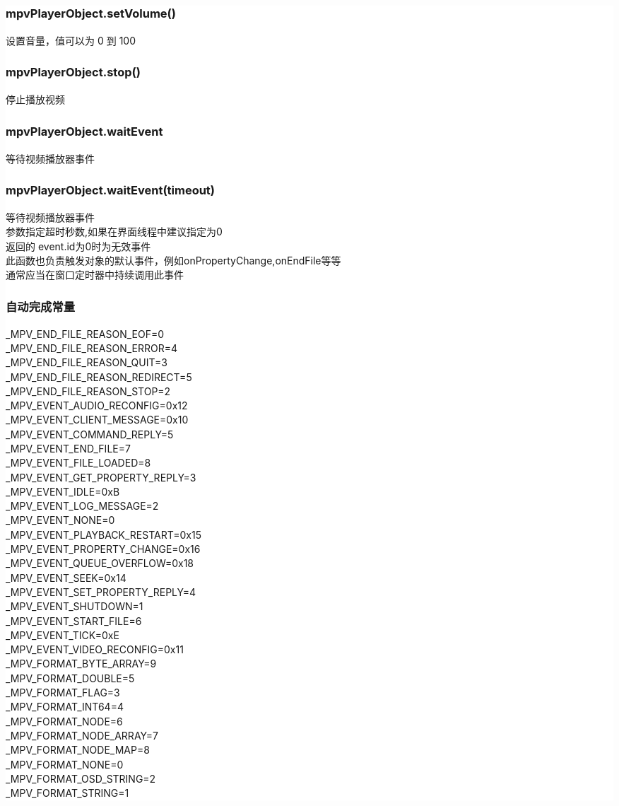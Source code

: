 <a id="mpvPlayerObject.setVolume"></a>
### mpvPlayerObject.setVolume() 
 设置音量，值可以为 0 到 100

<a id="mpvPlayerObject.stop"></a>
### mpvPlayerObject.stop() 
 停止播放视频

<a id="mpvPlayerObject.waitEvent"></a>
### mpvPlayerObject.waitEvent 
 等待视频播放器事件

<a id="mpvPlayerObject.waitEvent"></a>
### mpvPlayerObject.waitEvent(timeout) 
 等待视频播放器事件  
参数指定超时秒数,如果在界面线程中建议指定为0  
返回的 event.id为0时为无效事件  
此函数也负责触发对象的默认事件，例如onPropertyChange,onEndFile等等  
通常应当在窗口定时器中持续调用此事件


### 自动完成常量
_MPV_END_FILE_REASON_EOF=0  
_MPV_END_FILE_REASON_ERROR=4  
_MPV_END_FILE_REASON_QUIT=3  
_MPV_END_FILE_REASON_REDIRECT=5  
_MPV_END_FILE_REASON_STOP=2  
_MPV_EVENT_AUDIO_RECONFIG=0x12  
_MPV_EVENT_CLIENT_MESSAGE=0x10  
_MPV_EVENT_COMMAND_REPLY=5  
_MPV_EVENT_END_FILE=7  
_MPV_EVENT_FILE_LOADED=8  
_MPV_EVENT_GET_PROPERTY_REPLY=3  
_MPV_EVENT_IDLE=0xB  
_MPV_EVENT_LOG_MESSAGE=2  
_MPV_EVENT_NONE=0  
_MPV_EVENT_PLAYBACK_RESTART=0x15  
_MPV_EVENT_PROPERTY_CHANGE=0x16  
_MPV_EVENT_QUEUE_OVERFLOW=0x18  
_MPV_EVENT_SEEK=0x14  
_MPV_EVENT_SET_PROPERTY_REPLY=4  
_MPV_EVENT_SHUTDOWN=1  
_MPV_EVENT_START_FILE=6  
_MPV_EVENT_TICK=0xE  
_MPV_EVENT_VIDEO_RECONFIG=0x11  
_MPV_FORMAT_BYTE_ARRAY=9  
_MPV_FORMAT_DOUBLE=5  
_MPV_FORMAT_FLAG=3  
_MPV_FORMAT_INT64=4  
_MPV_FORMAT_NODE=6  
_MPV_FORMAT_NODE_ARRAY=7  
_MPV_FORMAT_NODE_MAP=8  
_MPV_FORMAT_NONE=0  
_MPV_FORMAT_OSD_STRING=2  
_MPV_FORMAT_STRING=1  
